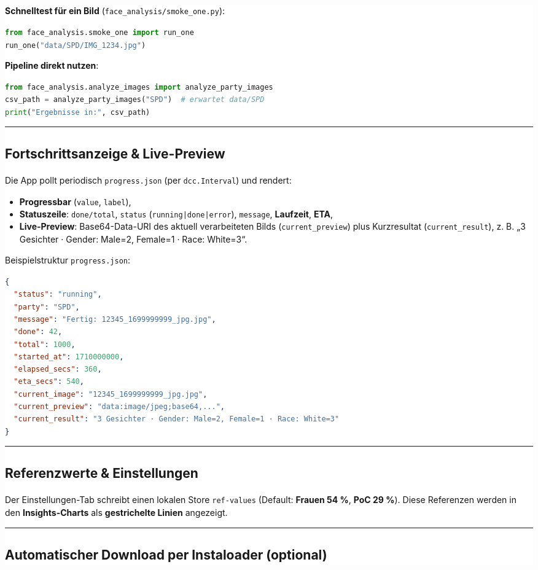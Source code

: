 **Schnelltest für ein Bild** (`face_analysis/smoke_one.py`):

```python
from face_analysis.smoke_one import run_one
run_one("data/SPD/IMG_1234.jpg")
```

**Pipeline direkt nutzen**:

```python
from face_analysis.analyze_images import analyze_party_images
csv_path = analyze_party_images("SPD")  # erwartet data/SPD
print("Ergebnisse in:", csv_path)
```

---

## Fortschrittsanzeige & Live-Preview

Die App pollt periodisch `progress.json` (per `dcc.Interval`) und rendert:

- **Progressbar** (`value`, `label`),  
- **Statuszeile**: `done/total`, `status` (`running|done|error`), `message`, **Laufzeit**, **ETA**,  
- **Live-Preview**: Base64-Data-URI des aktuell verarbeiteten Bilds (`current_preview`) plus Kurzresultat (`current_result`), z. B. „3 Gesichter · Gender: Male=2, Female=1 · Race: White=3“.

Beispielstruktur `progress.json`:

```json
{
  "status": "running",
  "party": "SPD",
  "message": "Fertig: 12345_1699999999_jpg.jpg",
  "done": 42,
  "total": 1000,
  "started_at": 1710000000,
  "elapsed_secs": 360,
  "eta_secs": 540,
  "current_image": "12345_1699999999_jpg.jpg",
  "current_preview": "data:image/jpeg;base64,...",
  "current_result": "3 Gesichter · Gender: Male=2, Female=1 · Race: White=3"
}
```

---

## Referenzwerte & Einstellungen

Der Einstellungen-Tab schreibt einen lokalen Store `ref-values` (Default: **Frauen 54 %**, **PoC 29 %**). Diese Referenzen werden in den **Insights-Charts** als **gestrichelte Linien** angezeigt.

---

## Automatischer Download per Instaloader (optional)
